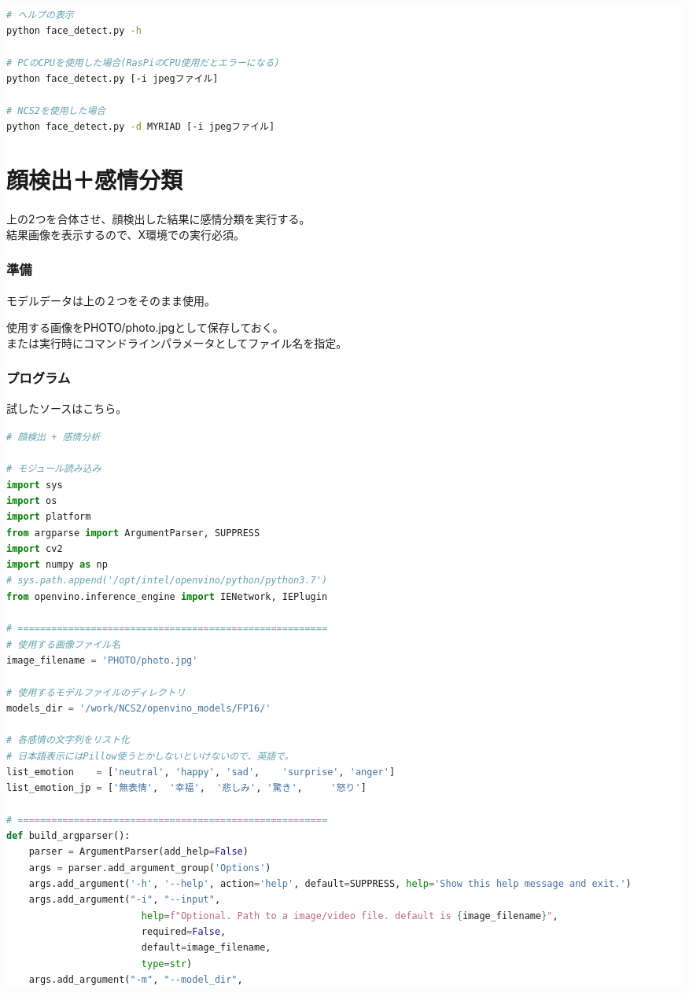 ```bash
# ヘルプの表示
python face_detect.py -h

# PCのCPUを使用した場合(RasPiのCPU使用だとエラーになる)
python face_detect.py [-i jpegファイル]

# NCS2を使用した場合
python face_detect.py -d MYRIAD [-i jpegファイル]
```


# 顔検出＋感情分類

上の2つを合体させ、顔検出した結果に感情分類を実行する。  
結果画像を表示するので、X環境での実行必須。  

### 準備

モデルデータは上の２つをそのまま使用。  

使用する画像をPHOTO/photo.jpgとして保存しておく。  
または実行時にコマンドラインパラメータとしてファイル名を指定。  

### プログラム

試したソースはこちら。  

```python
# 顔検出 + 感情分析

# モジュール読み込み 
import sys
import os
import platform
from argparse import ArgumentParser, SUPPRESS
import cv2
import numpy as np
# sys.path.append('/opt/intel/openvino/python/python3.7')
from openvino.inference_engine import IENetwork, IEPlugin

# =======================================================
# 使用する画像ファイル名
image_filename = 'PHOTO/photo.jpg'

# 使用するモデルファイルのディレクトリ
models_dir = '/work/NCS2/openvino_models/FP16/'

# 各感情の文字列をリスト化 
# 日本語表示にはPillow使うとかしないといけないので、英語で。
list_emotion    = ['neutral', 'happy', 'sad',    'surprise', 'anger']
list_emotion_jp = ['無表情',  '幸福',  '悲しみ', '驚き',     '怒り']

# =======================================================
def build_argparser():
    parser = ArgumentParser(add_help=False)
    args = parser.add_argument_group('Options')
    args.add_argument('-h', '--help', action='help', default=SUPPRESS, help='Show this help message and exit.')
    args.add_argument("-i", "--input", 
                        help=f"Optional. Path to a image/video file. default is {image_filename}", 
                        required=False, 
                        default=image_filename, 
                        type=str)
    args.add_argument("-m", "--model_dir", 
```